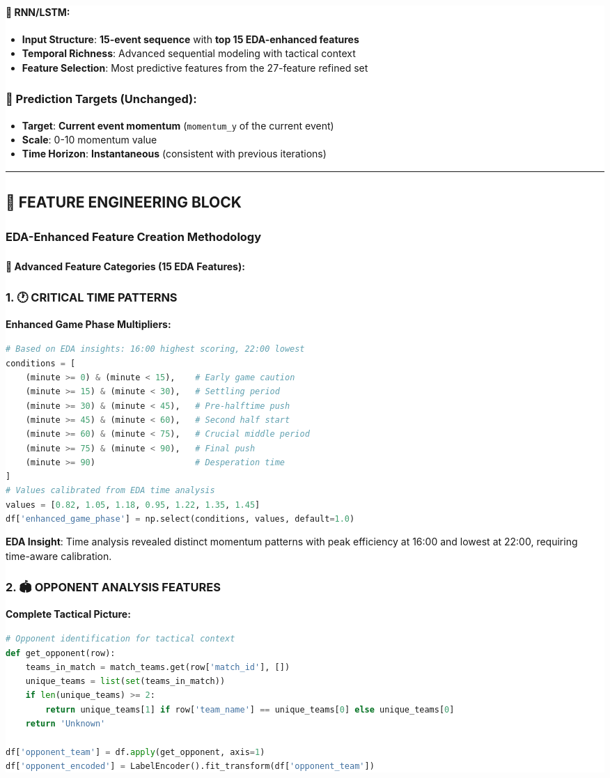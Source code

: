 
#### **🧠 RNN/LSTM:**
- **Input Structure**: **15-event sequence** with **top 15 EDA-enhanced features**
- **Temporal Richness**: Advanced sequential modeling with tactical context
- **Feature Selection**: Most predictive features from the 27-feature refined set

### **🎯 Prediction Targets (Unchanged):**
- **Target**: **Current event momentum** (`momentum_y` of the current event)
- **Scale**: 0-10 momentum value  
- **Time Horizon**: **Instantaneous** (consistent with previous iterations)

---

## 🔧 **FEATURE ENGINEERING BLOCK**

### **EDA-Enhanced Feature Creation Methodology**

#### **🧬 Advanced Feature Categories (15 EDA Features):**

### **1. 🕐 CRITICAL TIME PATTERNS**

**Enhanced Game Phase Multipliers:**
```python
# Based on EDA insights: 16:00 highest scoring, 22:00 lowest
conditions = [
    (minute >= 0) & (minute < 15),    # Early game caution
    (minute >= 15) & (minute < 30),   # Settling period  
    (minute >= 30) & (minute < 45),   # Pre-halftime push
    (minute >= 45) & (minute < 60),   # Second half start
    (minute >= 60) & (minute < 75),   # Crucial middle period
    (minute >= 75) & (minute < 90),   # Final push
    (minute >= 90)                    # Desperation time
]
# Values calibrated from EDA time analysis
values = [0.82, 1.05, 1.18, 0.95, 1.22, 1.35, 1.45]
df['enhanced_game_phase'] = np.select(conditions, values, default=1.0)
```

**EDA Insight**: Time analysis revealed distinct momentum patterns with peak efficiency at 16:00 and lowest at 22:00, requiring time-aware calibration.

### **2. 🏟️ OPPONENT ANALYSIS FEATURES**

**Complete Tactical Picture:**
```python
# Opponent identification for tactical context
def get_opponent(row):
    teams_in_match = match_teams.get(row['match_id'], [])
    unique_teams = list(set(teams_in_match))
    if len(unique_teams) >= 2:
        return unique_teams[1] if row['team_name'] == unique_teams[0] else unique_teams[0]
    return 'Unknown'

df['opponent_team'] = df.apply(get_opponent, axis=1)
df['opponent_encoded'] = LabelEncoder().fit_transform(df['opponent_team'])
```
